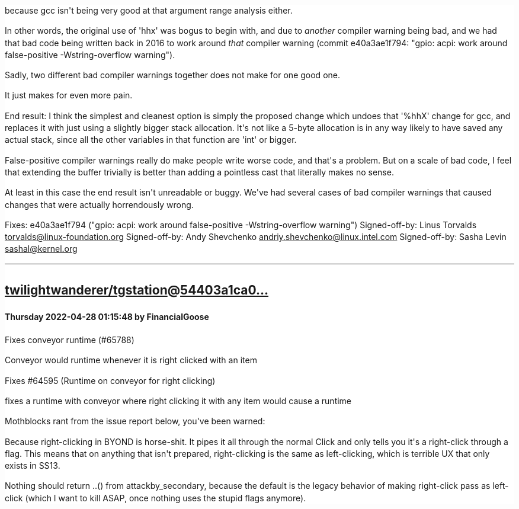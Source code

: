 because gcc isn't being very good at that argument range analysis either.

In other words, the original use of 'hhx' was bogus to begin with, and
due to *another* compiler warning being bad, and we had that bad code
being written back in 2016 to work around _that_ compiler warning
(commit e40a3ae1f794: "gpio: acpi: work around false-positive
-Wstring-overflow warning").

Sadly, two different bad compiler warnings together does not make for
one good one.

It just makes for even more pain.

End result: I think the simplest and cleanest option is simply the
proposed change which undoes that '%hhX' change for gcc, and replaces
it with just using a slightly bigger stack allocation. It's not like
a 5-byte allocation is in any way likely to have saved any actual stack,
since all the other variables in that function are 'int' or bigger.

False-positive compiler warnings really do make people write worse
code, and that's a problem. But on a scale of bad code, I feel that
extending the buffer trivially is better than adding a pointless cast
that literally makes no sense.

At least in this case the end result isn't unreadable or buggy. We've
had several cases of bad compiler warnings that caused changes that
were actually horrendously wrong.

Fixes: e40a3ae1f794 ("gpio: acpi: work around false-positive -Wstring-overflow warning")
Signed-off-by: Linus Torvalds <torvalds@linux-foundation.org>
Signed-off-by: Andy Shevchenko <andriy.shevchenko@linux.intel.com>
Signed-off-by: Sasha Levin <sashal@kernel.org>

---
## [twilightwanderer/tgstation](https://github.com/twilightwanderer/tgstation)@[54403a1ca0...](https://github.com/twilightwanderer/tgstation/commit/54403a1ca0a1d83302430bbb54a0d6bc561f0098)
#### Thursday 2022-04-28 01:15:48 by FinancialGoose

Fixes conveyor runtime (#65788)

Conveyor would runtime whenever it is right clicked with an item

Fixes #64595 (Runtime on conveyor for right clicking)

fixes a runtime with conveyor where right clicking it with any item would cause a runtime

Mothblocks rant from the issue report below, you've been warned:

Because right-clicking in BYOND is horse-shit. It pipes it all through the normal Click and only tells you it's a right-click through a flag. This means that on anything that isn't prepared, right-clicking is the same as left-clicking, which is terrible UX that only exists in SS13.

Nothing should return ..() from attackby_secondary, because the default is the legacy behavior of making right-click pass as left-click (which I want to kill ASAP, once nothing uses the stupid flags anymore).
